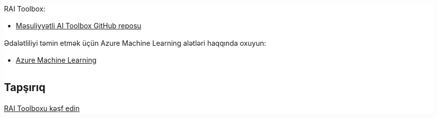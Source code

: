 RAI Toolbox:

- [Məsuliyyətli AI Toolbox GitHub reposu](https://github.com/microsoft/responsible-ai-toolbox)

Ədalətliliyi təmin etmək üçün Azure Machine Learning alətləri haqqında oxuyun:

- [Azure Machine Learning](https://docs.microsoft.com/azure/machine-learning/concept-fairness-ml?WT.mc_id=academic-77952-leestott)

## Tapşırıq

[RAI Toolboxu kəşf edin](assignment.az.md)
